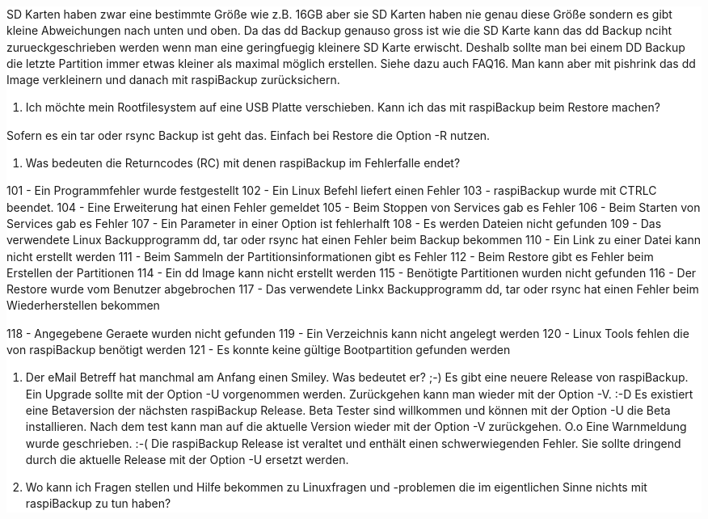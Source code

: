 SD Karten haben zwar eine bestimmte Größe wie z.B. 16GB aber sie SD Karten haben nie genau diese Größe sondern es gibt kleine Abweichungen nach unten und oben. Da das dd Backup genauso gross ist wie die SD Karte kann das dd Backup nciht zurueckgeschrieben werden wenn man eine geringfuegig kleinere SD Karte erwischt. Deshalb sollte man bei einem DD Backup die letzte Partition immer etwas kleiner als maximal möglich erstellen. Siehe dazu auch FAQ16. Man kann aber mit pishrink das dd Image verkleinern und danach mit raspiBackup zurücksichern.



1) Ich möchte mein Rootfilesystem auf eine USB Platte verschieben. Kann ich das mit raspiBackup beim Restore machen?

Sofern es ein tar oder rsync Backup ist geht das. Einfach bei Restore die Option -R nutzen.



1) Was bedeuten die Returncodes (RC) mit denen raspiBackup im Fehlerfalle endet?

101 - Ein Programmfehler wurde festgestellt
102 - Ein Linux Befehl liefert einen Fehler
103 - raspiBackup wurde mit CTRLC beendet.
104 - Eine Erweiterung hat einen Fehler gemeldet
105 - Beim Stoppen von Services gab es Fehler
106 - Beim Starten von Services gab es Fehler
107 - Ein Parameter in einer Option ist fehlerhalft
108 - Es werden Dateien nicht gefunden
109 - Das verwendete Linux Backupprogramm dd, tar oder rsync hat einen Fehler beim Backup bekommen
110 - Ein Link zu einer Datei kann nicht erstellt werden
111 - Beim Sammeln der Partitionsinformationen gibt es Fehler
112 - Beim Restore gibt es Fehler beim Erstellen der Partitionen
114 - Ein dd Image kann nicht erstellt werden
115 - Benötigte Partitionen wurden nicht gefunden
116 - Der Restore wurde vom Benutzer abgebrochen
117 - Das verwendete Linkx Backupprogramm dd, tar oder rsync hat einen Fehler beim Wiederherstellen bekommen

118 - Angegebene Geraete wurden nicht gefunden
119 - Ein Verzeichnis kann nicht angelegt werden
120 - Linux Tools fehlen die von raspiBackup benötigt werden
121 - Es konnte keine gültige Bootpartition gefunden werden



1) Der eMail Betreff hat manchmal am Anfang einen Smiley. Was bedeutet er?
;-) 	 Es gibt eine neuere Release von raspiBackup. Ein Upgrade sollte mit der Option -U vorgenommen werden. Zurückgehen kann man wieder mit der Option -V.
:-D 	 Es existiert eine Betaversion der nächsten raspiBackup Release. Beta Tester sind willkommen und können mit der Option -U die Beta installieren. Nach dem test kann man auf die aktuelle Version wieder mit der Option -V zurückgehen.
O.o 	 Eine Warnmeldung wurde geschrieben.
 :-( 	 Die raspiBackup Release ist veraltet und enthält einen schwerwiegenden Fehler. Sie sollte dringend durch die aktuelle Release mit der Option -U ersetzt werden.



1) Wo kann ich Fragen stellen und Hilfe bekommen zu Linuxfragen und -problemen die im eigentlichen Sinne nichts mit raspiBackup zu tun haben?
